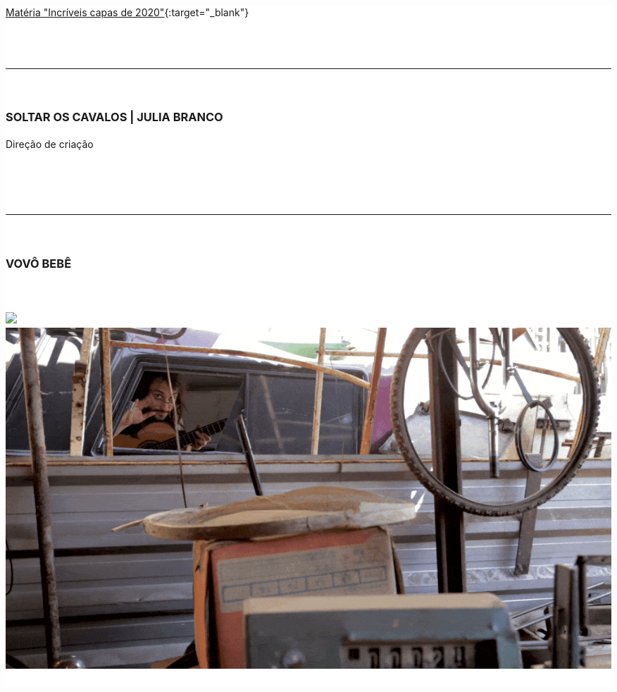 
[Matéria "Incríveis capas de 2020"](https://www.domestika.org/pt/blog/6154-50-incriveis-capas-de-discos-de-2020){:target="_blank"}

<br><br>

---


<br>

### SOLTAR OS CAVALOS | JULIA BRANCO
Direção de criação
  <br> <br> 
<div class="video-wrapper-side video-wrapper-16x9">
            <iframe width="560" height="315" src="https://www.youtube.com/embed/IYVgu72KeGk" frameborder="0" allow="accelerometer; autoplay; clipboard-write; encrypted-media; gyroscope; picture-in-picture" allowfullscreen></iframe>
</div>
        
        
<br><br> 


---


<br>

### VOVÔ BEBÊ

<br>
<br>
<div class="row">
  <div class="column">
    <img src="../assets/posts/colabs01.gif" class="img-border">
  </div>
  <div class="column">
    <img src="../assets/posts/colabs00.gif" class="img-border">
  </div>
</div>
<br>
